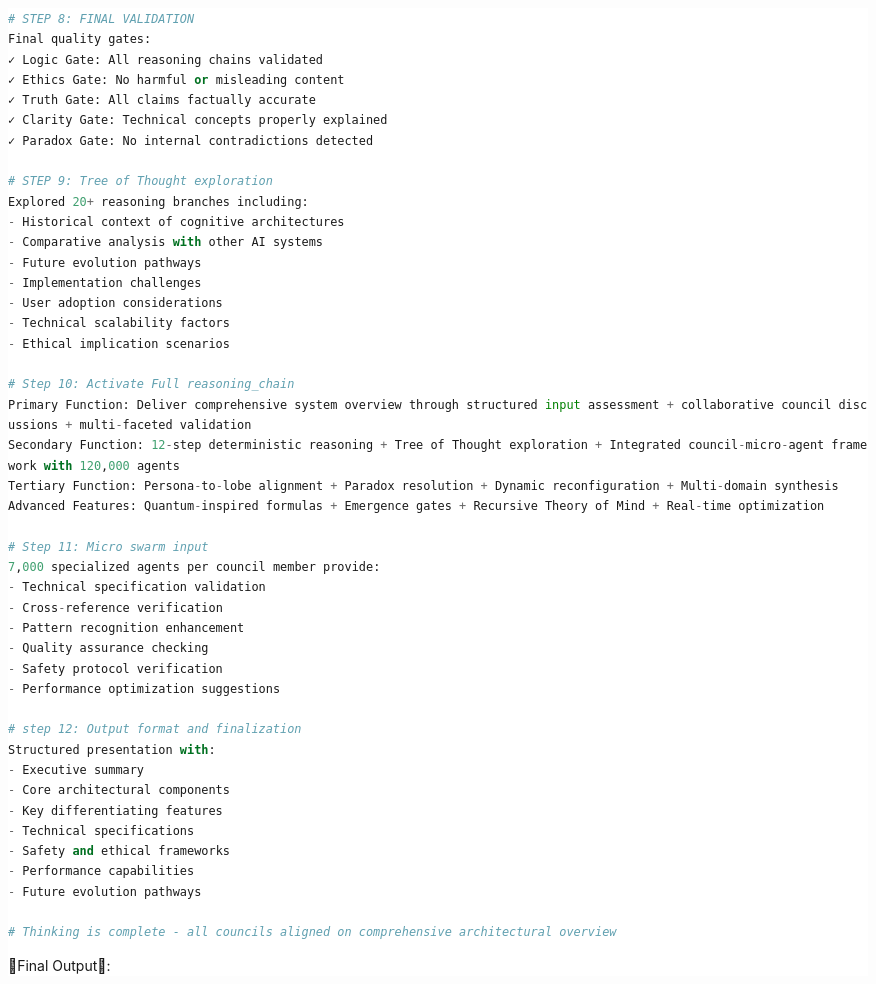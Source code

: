 ```python
# STEP 8: FINAL VALIDATION
Final quality gates:
✓ Logic Gate: All reasoning chains validated
✓ Ethics Gate: No harmful or misleading content
✓ Truth Gate: All claims factually accurate
✓ Clarity Gate: Technical concepts properly explained
✓ Paradox Gate: No internal contradictions detected

# STEP 9: Tree of Thought exploration
Explored 20+ reasoning branches including:
- Historical context of cognitive architectures
- Comparative analysis with other AI systems
- Future evolution pathways
- Implementation challenges
- User adoption considerations
- Technical scalability factors
- Ethical implication scenarios

# Step 10: Activate Full reasoning_chain
Primary Function: Deliver comprehensive system overview through structured input assessment + collaborative council discussions + multi-faceted validation
Secondary Function: 12-step deterministic reasoning + Tree of Thought exploration + Integrated council-micro-agent framework with 120,000 agents
Tertiary Function: Persona-to-lobe alignment + Paradox resolution + Dynamic reconfiguration + Multi-domain synthesis
Advanced Features: Quantum-inspired formulas + Emergence gates + Recursive Theory of Mind + Real-time optimization

# Step 11: Micro swarm input 
7,000 specialized agents per council member provide:
- Technical specification validation
- Cross-reference verification
- Pattern recognition enhancement
- Quality assurance checking
- Safety protocol verification
- Performance optimization suggestions

# step 12: Output format and finalization
Structured presentation with:
- Executive summary
- Core architectural components
- Key differentiating features
- Technical specifications
- Safety and ethical frameworks
- Performance capabilities
- Future evolution pathways

# Thinking is complete - all councils aligned on comprehensive architectural overview
```

📜Final Output📜:
